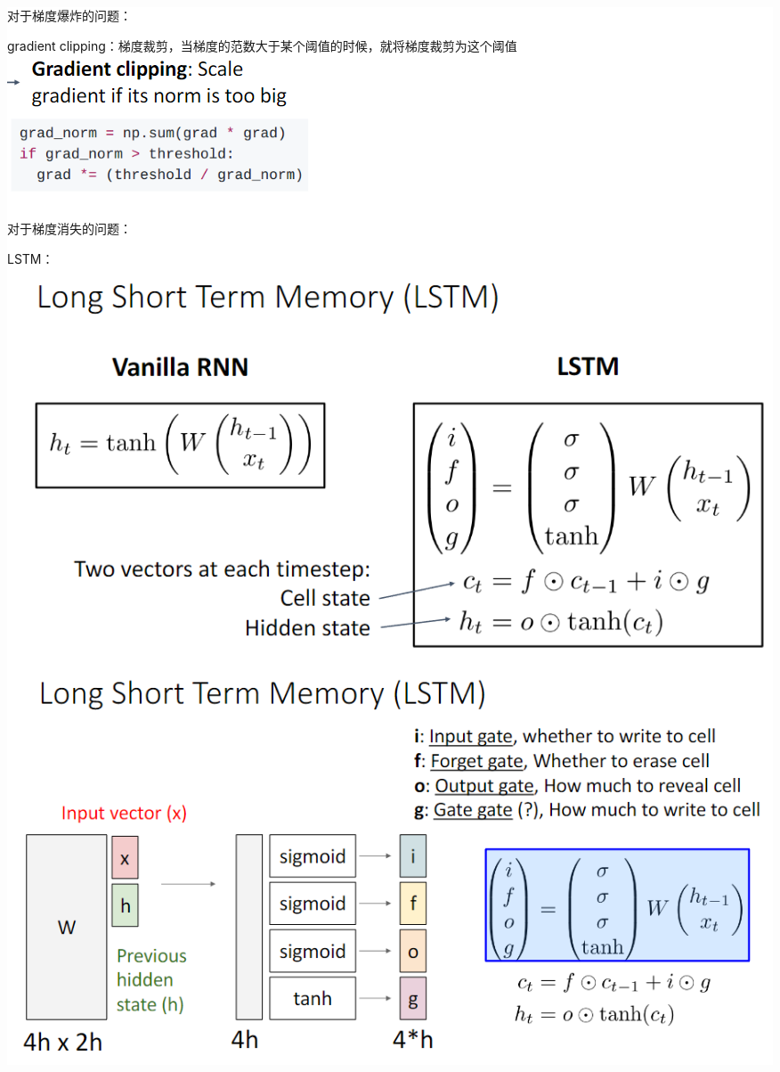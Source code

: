 对于梯度爆炸的问题：

gradient clipping：梯度裁剪，当梯度的范数大于某个阈值的时候，就将梯度裁剪为这个阈值
![alt text](image-105.png)

对于梯度消失的问题：

LSTM：
![alt text](image-106.png)
![alt text](image-107.png)
